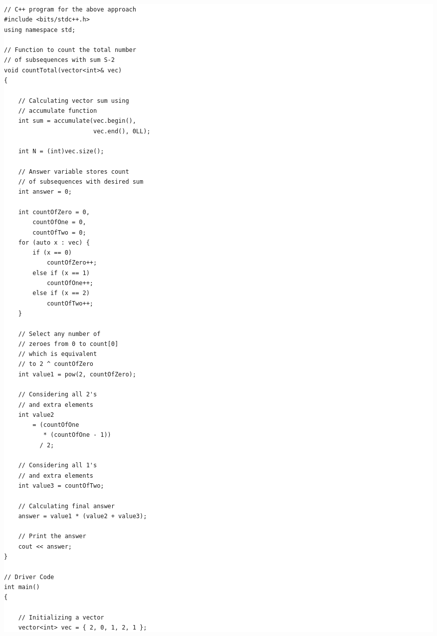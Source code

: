 ```
// C++ program for the above approach
#include <bits/stdc++.h>
using namespace std;

// Function to count the total number
// of subsequences with sum S-2
void countTotal(vector<int>& vec)
{

    // Calculating vector sum using
    // accumulate function
    int sum = accumulate(vec.begin(),
                         vec.end(), 0LL);

    int N = (int)vec.size();

    // Answer variable stores count
    // of subsequences with desired sum
    int answer = 0;

    int countOfZero = 0,
        countOfOne = 0,
        countOfTwo = 0;
    for (auto x : vec) {
        if (x == 0)
            countOfZero++;
        else if (x == 1)
            countOfOne++;
        else if (x == 2)
            countOfTwo++;
    }

    // Select any number of
    // zeroes from 0 to count[0]
    // which is equivalent
    // to 2 ^ countOfZero
    int value1 = pow(2, countOfZero);

    // Considering all 2's
    // and extra elements
    int value2
        = (countOfOne
           * (countOfOne - 1))
          / 2;

    // Considering all 1's
    // and extra elements
    int value3 = countOfTwo;

    // Calculating final answer
    answer = value1 * (value2 + value3);

    // Print the answer
    cout << answer;
}

// Driver Code
int main()
{

    // Initializing a vector
    vector<int> vec = { 2, 0, 1, 2, 1 };

```